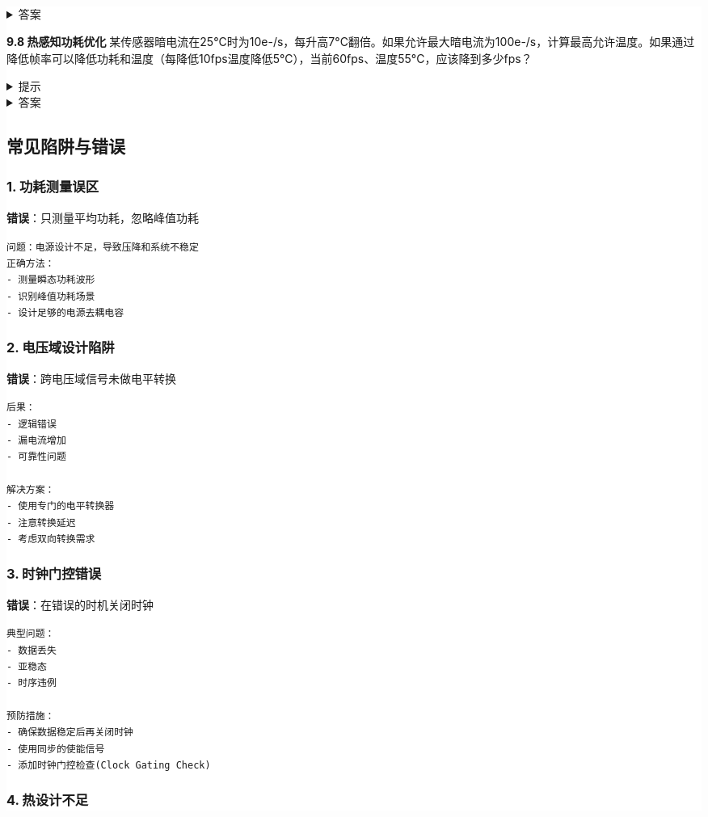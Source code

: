 <details><summary>答案</summary></details>

**9.8 热感知功耗优化**
某传感器暗电流在25°C时为10e-/s，每升高7°C翻倍。如果允许最大暗电流为100e-/s，计算最高允许温度。如果通过降低帧率可以降低功耗和温度（每降低10fps温度降低5°C），当前60fps、温度55°C，应该降到多少fps？

<details><summary>提示</summary></details>

<details><summary>答案</summary></details>

## 常见陷阱与错误

### 1. 功耗测量误区

**错误**：只测量平均功耗，忽略峰值功耗
```
问题：电源设计不足，导致压降和系统不稳定
正确方法：
- 测量瞬态功耗波形
- 识别峰值功耗场景
- 设计足够的电源去耦电容
```

### 2. 电压域设计陷阱

**错误**：跨电压域信号未做电平转换
```
后果：
- 逻辑错误
- 漏电流增加
- 可靠性问题

解决方案：
- 使用专门的电平转换器
- 注意转换延迟
- 考虑双向转换需求
```

### 3. 时钟门控错误

**错误**：在错误的时机关闭时钟
```
典型问题：
- 数据丢失
- 亚稳态
- 时序违例

预防措施：
- 确保数据稳定后再关闭时钟
- 使用同步的使能信号
- 添加时钟门控检查(Clock Gating Check)
```

### 4. 热设计不足
